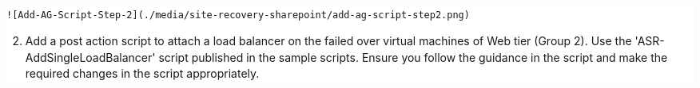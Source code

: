 	![Add-AG-Script-Step-2](./media/site-recovery-sharepoint/add-ag-script-step2.png)

2. Add a post action script to attach a load balancer on the failed over virtual machines of Web tier (Group 2). Use the 'ASR-AddSingleLoadBalancer' script published in the sample scripts. Ensure you follow the guidance in the script and make the required changes in the script appropriately.

